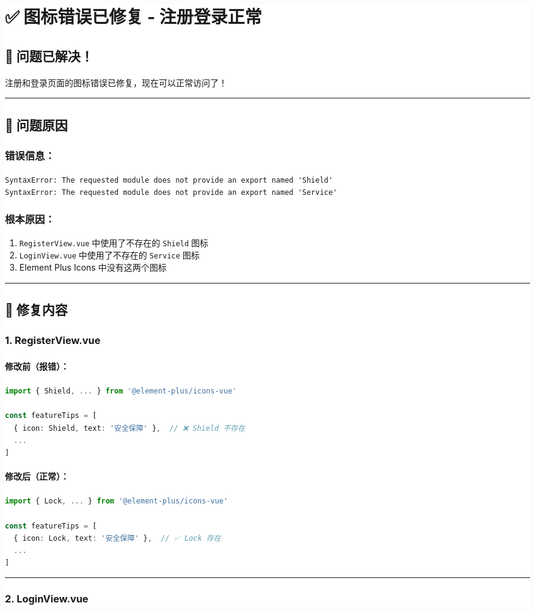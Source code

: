 # ✅ 图标错误已修复 - 注册登录正常

## 🎉 问题已解决！

注册和登录页面的图标错误已修复，现在可以正常访问了！

---

## 🐛 **问题原因**

### **错误信息**：
```
SyntaxError: The requested module does not provide an export named 'Shield'
SyntaxError: The requested module does not provide an export named 'Service'
```

### **根本原因**：
1. `RegisterView.vue` 中使用了不存在的 `Shield` 图标
2. `LoginView.vue` 中使用了不存在的 `Service` 图标
3. Element Plus Icons 中没有这两个图标

---

## 🔧 **修复内容**

### **1. RegisterView.vue**

#### **修改前**（报错）：
```typescript
import { Shield, ... } from '@element-plus/icons-vue'

const featureTips = [
  { icon: Shield, text: '安全保障' },  // ❌ Shield 不存在
  ...
]
```

#### **修改后**（正常）：
```typescript
import { Lock, ... } from '@element-plus/icons-vue'

const featureTips = [
  { icon: Lock, text: '安全保障' },  // ✅ Lock 存在
  ...
]
```

---

### **2. LoginView.vue**
